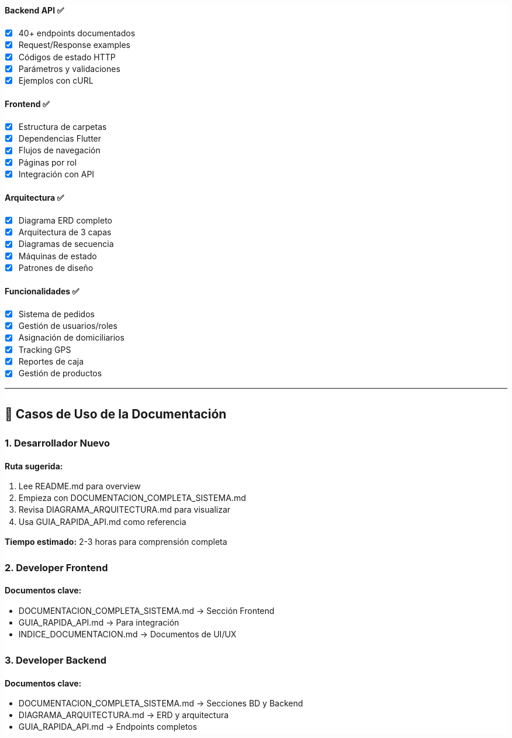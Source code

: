 #### Backend API ✅
- [x] 40+ endpoints documentados
- [x] Request/Response examples
- [x] Códigos de estado HTTP
- [x] Parámetros y validaciones
- [x] Ejemplos con cURL

#### Frontend ✅
- [x] Estructura de carpetas
- [x] Dependencias Flutter
- [x] Flujos de navegación
- [x] Páginas por rol
- [x] Integración con API

#### Arquitectura ✅
- [x] Diagrama ERD completo
- [x] Arquitectura de 3 capas
- [x] Diagramas de secuencia
- [x] Máquinas de estado
- [x] Patrones de diseño

#### Funcionalidades ✅
- [x] Sistema de pedidos
- [x] Gestión de usuarios/roles
- [x] Asignación de domiciliarios
- [x] Tracking GPS
- [x] Reportes de caja
- [x] Gestión de productos

---

## 🎯 Casos de Uso de la Documentación

### 1. Desarrollador Nuevo
**Ruta sugerida:**
1. Lee README.md para overview
2. Empieza con DOCUMENTACION_COMPLETA_SISTEMA.md
3. Revisa DIAGRAMA_ARQUITECTURA.md para visualizar
4. Usa GUIA_RAPIDA_API.md como referencia

**Tiempo estimado:** 2-3 horas para comprensión completa

### 2. Developer Frontend
**Documentos clave:**
- DOCUMENTACION_COMPLETA_SISTEMA.md → Sección Frontend
- GUIA_RAPIDA_API.md → Para integración
- INDICE_DOCUMENTACION.md → Documentos de UI/UX

### 3. Developer Backend
**Documentos clave:**
- DOCUMENTACION_COMPLETA_SISTEMA.md → Secciones BD y Backend
- DIAGRAMA_ARQUITECTURA.md → ERD y arquitectura
- GUIA_RAPIDA_API.md → Endpoints completos
